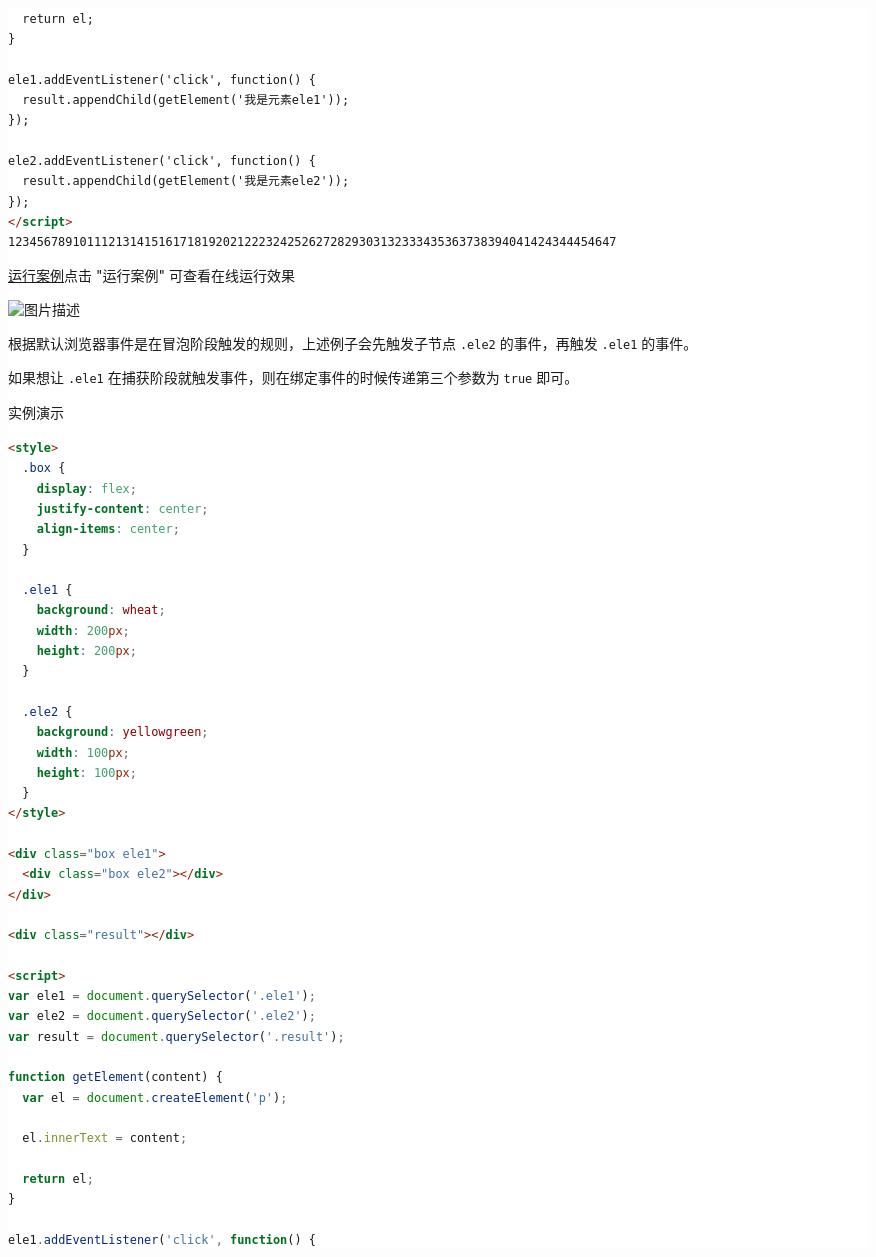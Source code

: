 ```html
  return el;
}

ele1.addEventListener('click', function() {
  result.appendChild(getElement('我是元素ele1'));
});

ele2.addEventListener('click', function() {
  result.appendChild(getElement('我是元素ele2'));
});
</script>
1234567891011121314151617181920212223242526272829303132333435363738394041424344454647
```

[运行案例](http://www.imooc.com/wiki/run/462.html)点击 "运行案例" 可查看在线运行效果

![图片描述](http://img.mukewang.com/wiki/5e9898030aebacb818920574.jpg)

根据默认浏览器事件是在冒泡阶段触发的规则，上述例子会先触发子节点 `.ele2` 的事件，再触发 `.ele1` 的事件。

如果想让 `.ele1` 在捕获阶段就触发事件，则在绑定事件的时候传递第三个参数为 `true` 即可。

实例演示

```html
<style>
  .box {
    display: flex;
    justify-content: center;
    align-items: center;
  }

  .ele1 {
    background: wheat;
    width: 200px;
    height: 200px;
  }

  .ele2 {
    background: yellowgreen;
    width: 100px;
    height: 100px;
  }
</style>

<div class="box ele1">
  <div class="box ele2"></div>
</div>

<div class="result"></div>

<script>
var ele1 = document.querySelector('.ele1');
var ele2 = document.querySelector('.ele2');
var result = document.querySelector('.result');

function getElement(content) {
  var el = document.createElement('p');

  el.innerText = content;

  return el;
}

ele1.addEventListener('click', function() {
```